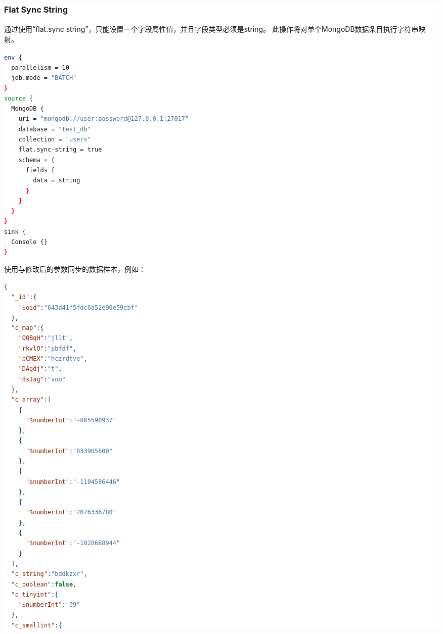 ### Flat Sync String

通过使用“flat.sync string”，只能设置一个字段属性值，并且字段类型必须是string。
此操作将对单个MongoDB数据条目执行字符串映射。

```bash
env {
  parallelism = 10
  job.mode = "BATCH"
}
source {
  MongoDB {
    uri = "mongodb://user:password@127.0.0.1:27017"
    database = "test_db"
    collection = "users"
    flat.sync-string = true
    schema = {
      fields {
        data = string
      }
    }
  }
}
sink {
  Console {}
}
```

使用与修改后的参数同步的数据样本，例如：

```json
{
  "_id":{
    "$oid":"643d41f5fdc6a52e90e59cbf"
  },
  "c_map":{
    "OQBqH":"jllt",
    "rkvlO":"pbfdf",
    "pCMEX":"hczrdtve",
    "DAgdj":"t",
    "dsJag":"voo"
  },
  "c_array":[
    {
      "$numberInt":"-865590937"
    },
    {
      "$numberInt":"833905600"
    },
    {
      "$numberInt":"-1104586446"
    },
    {
      "$numberInt":"2076336780"
    },
    {
      "$numberInt":"-1028688944"
    }
  ],
  "c_string":"bddkzxr",
  "c_boolean":false,
  "c_tinyint":{
    "$numberInt":"39"
  },
  "c_smallint":{
```